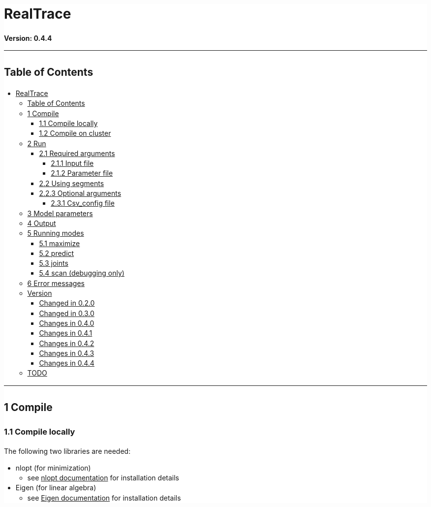 # RealTrace

__Version: 0.4.4__

---
## Table of Contents
- [RealTrace](#realtrace)
  - [Table of Contents](#table-of-contents)
  - [1 Compile](#1-compile)
    - [1.1 Compile locally](#11-compile-locally)
    - [1.2 Compile on cluster](#12-compile-on-cluster)
  - [2 Run](#2-run)
    - [2.1 Required arguments](#21-required-arguments)
      - [2.1.1 Input file](#211-input-file)
      - [2.1.2 Parameter file](#212-parameter-file)
    - [2.2 Using segments](#22-using-segments)
    - [2.2.3 Optional arguments](#223-optional-arguments)
      - [2.3.1 Csv\_config file](#231-csv_config-file)
  - [3 Model parameters](#3-model-parameters)
  - [4 Output](#4-output)
  - [5 Running modes](#5-running-modes)
    - [5.1 maximize](#51-maximize)
    - [5.2 predict](#52-predict)
    - [5.3 joints](#53-joints)
    - [5.4 scan (debugging only)](#54-scan-debugging-only)
  - [6 Error messages](#6-error-messages)
  - [Version](#version)
    - [Changed in 0.2.0](#changed-in-020)
    - [Changed in 0.3.0](#changed-in-030)
    - [Changes in 0.4.0](#changes-in-040)
    - [Changes in 0.4.1](#changes-in-041)
    - [Changes in 0.4.2](#changes-in-042)
    - [Changes in 0.4.3](#changes-in-043)
    - [Changes in 0.4.4](#changes-in-044)
  - [TODO](#todo)

---

## 1 Compile
### 1.1 Compile locally
The following two libraries are needed:
- nlopt (for minimization)
  - see [nlopt documentation](https://nlopt.readthedocs.io/en/latest/#download-and-installation) for installation details
- Eigen (for linear algebra)
  - see [Eigen documentation](http://eigen.tuxfamily.org/index.php?title=Main_Page) for installation details
  